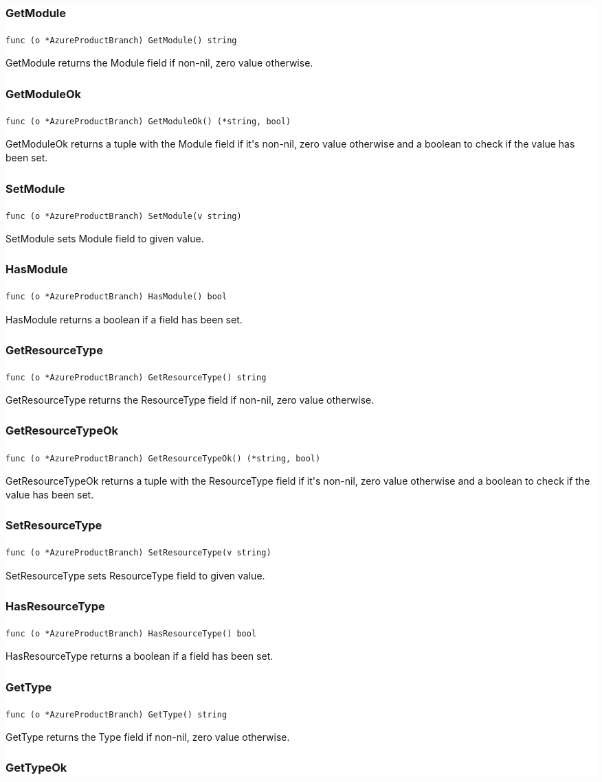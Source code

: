 ### GetModule

`func (o *AzureProductBranch) GetModule() string`

GetModule returns the Module field if non-nil, zero value otherwise.

### GetModuleOk

`func (o *AzureProductBranch) GetModuleOk() (*string, bool)`

GetModuleOk returns a tuple with the Module field if it's non-nil, zero value otherwise
and a boolean to check if the value has been set.

### SetModule

`func (o *AzureProductBranch) SetModule(v string)`

SetModule sets Module field to given value.

### HasModule

`func (o *AzureProductBranch) HasModule() bool`

HasModule returns a boolean if a field has been set.

### GetResourceType

`func (o *AzureProductBranch) GetResourceType() string`

GetResourceType returns the ResourceType field if non-nil, zero value otherwise.

### GetResourceTypeOk

`func (o *AzureProductBranch) GetResourceTypeOk() (*string, bool)`

GetResourceTypeOk returns a tuple with the ResourceType field if it's non-nil, zero value otherwise
and a boolean to check if the value has been set.

### SetResourceType

`func (o *AzureProductBranch) SetResourceType(v string)`

SetResourceType sets ResourceType field to given value.

### HasResourceType

`func (o *AzureProductBranch) HasResourceType() bool`

HasResourceType returns a boolean if a field has been set.

### GetType

`func (o *AzureProductBranch) GetType() string`

GetType returns the Type field if non-nil, zero value otherwise.

### GetTypeOk
